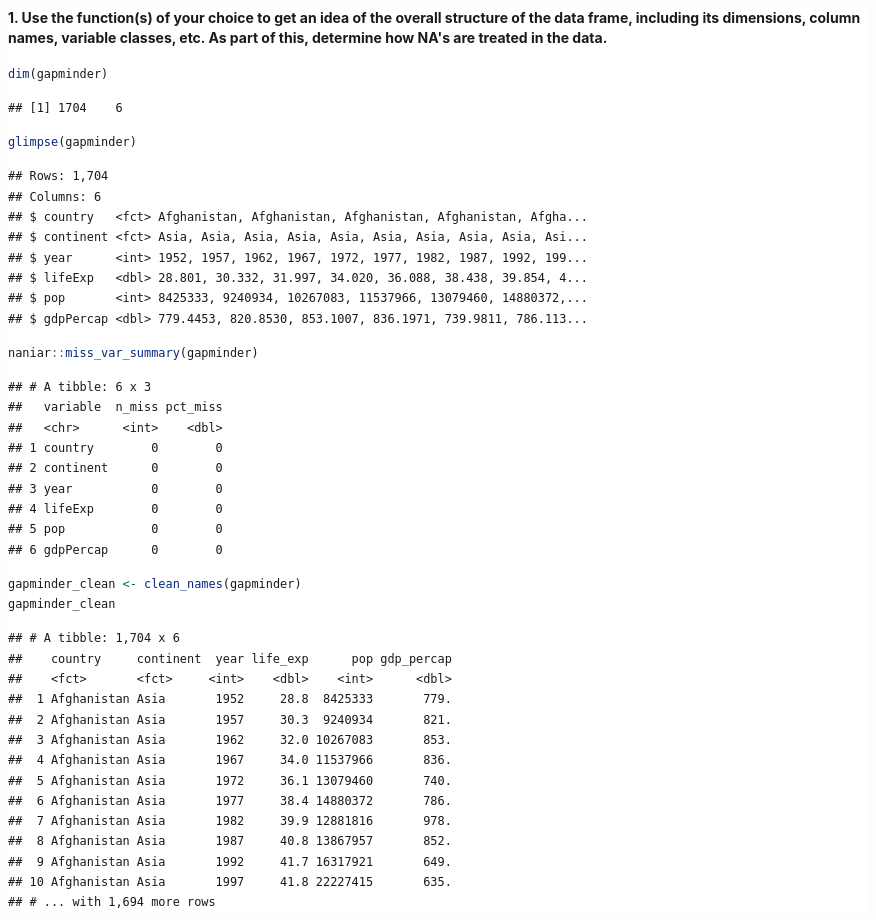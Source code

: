 **1. Use the function(s) of your choice to get an idea of the overall structure of the data frame, including its dimensions, column names, variable classes, etc. As part of this, determine how NA's are treated in the data.**  

```r
dim(gapminder)
```

```
## [1] 1704    6
```

```r
glimpse(gapminder)
```

```
## Rows: 1,704
## Columns: 6
## $ country   <fct> Afghanistan, Afghanistan, Afghanistan, Afghanistan, Afgha...
## $ continent <fct> Asia, Asia, Asia, Asia, Asia, Asia, Asia, Asia, Asia, Asi...
## $ year      <int> 1952, 1957, 1962, 1967, 1972, 1977, 1982, 1987, 1992, 199...
## $ lifeExp   <dbl> 28.801, 30.332, 31.997, 34.020, 36.088, 38.438, 39.854, 4...
## $ pop       <int> 8425333, 9240934, 10267083, 11537966, 13079460, 14880372,...
## $ gdpPercap <dbl> 779.4453, 820.8530, 853.1007, 836.1971, 739.9811, 786.113...
```

```r
naniar::miss_var_summary(gapminder)
```

```
## # A tibble: 6 x 3
##   variable  n_miss pct_miss
##   <chr>      <int>    <dbl>
## 1 country        0        0
## 2 continent      0        0
## 3 year           0        0
## 4 lifeExp        0        0
## 5 pop            0        0
## 6 gdpPercap      0        0
```

```r
gapminder_clean <- clean_names(gapminder)
gapminder_clean
```

```
## # A tibble: 1,704 x 6
##    country     continent  year life_exp      pop gdp_percap
##    <fct>       <fct>     <int>    <dbl>    <int>      <dbl>
##  1 Afghanistan Asia       1952     28.8  8425333       779.
##  2 Afghanistan Asia       1957     30.3  9240934       821.
##  3 Afghanistan Asia       1962     32.0 10267083       853.
##  4 Afghanistan Asia       1967     34.0 11537966       836.
##  5 Afghanistan Asia       1972     36.1 13079460       740.
##  6 Afghanistan Asia       1977     38.4 14880372       786.
##  7 Afghanistan Asia       1982     39.9 12881816       978.
##  8 Afghanistan Asia       1987     40.8 13867957       852.
##  9 Afghanistan Asia       1992     41.7 16317921       649.
## 10 Afghanistan Asia       1997     41.8 22227415       635.
## # ... with 1,694 more rows
```
